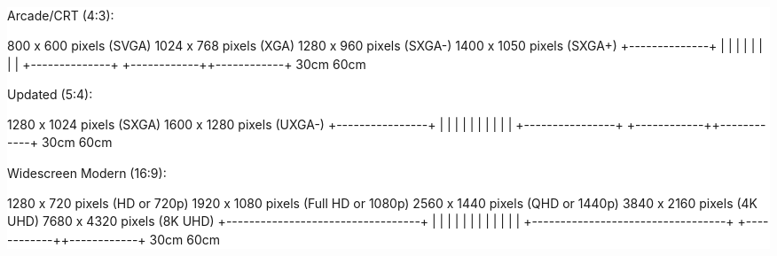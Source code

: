 Arcade/CRT (4:3):

800 x 600 pixels (SVGA)
1024 x 768 pixels (XGA)
1280 x 960 pixels (SXGA-)
1400 x 1050 pixels (SXGA+)
+--------------+
|              |
|              |
|              |
|              |
+--------------+
+------------++------------+
     30cm          60cm

Updated (5:4):

1280 x 1024 pixels (SXGA)
1600 x 1280 pixels (UXGA-)
+----------------+
|                |
|                |
|                |
|                |
|                |
+----------------+
+------------++------------+
     30cm          60cm

Widescreen Modern (16:9):

1280 x 720 pixels (HD or 720p)
1920 x 1080 pixels (Full HD or 1080p)
2560 x 1440 pixels (QHD or 1440p)
3840 x 2160 pixels (4K UHD)
7680 x 4320 pixels (8K UHD)
+----------------------------------+
|                                  |
|                                  |
|                                  |
|                                  |
|                                  |
|                                  |
+----------------------------------+
+------------++------------+
     30cm          60cm
